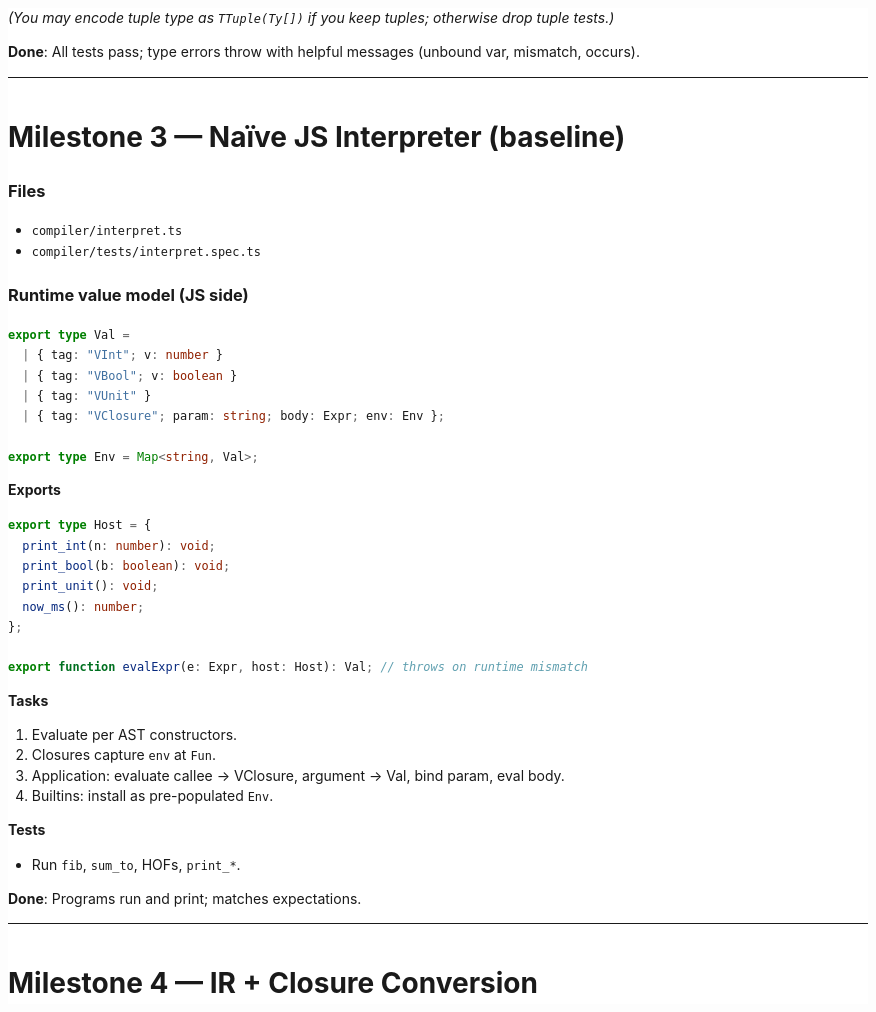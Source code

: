 *(You may encode tuple type as `TTuple(Ty[])` if you keep tuples; otherwise drop tuple tests.)*

**Done**: All tests pass; type errors throw with helpful messages (unbound var, mismatch, occurs).

---

# Milestone 3 — Naïve JS Interpreter (baseline)

### Files

* `compiler/interpret.ts`
* `compiler/tests/interpret.spec.ts`

### Runtime value model (JS side)

```ts
export type Val =
  | { tag: "VInt"; v: number }
  | { tag: "VBool"; v: boolean }
  | { tag: "VUnit" }
  | { tag: "VClosure"; param: string; body: Expr; env: Env };

export type Env = Map<string, Val>;
```

**Exports**

```ts
export type Host = {
  print_int(n: number): void;
  print_bool(b: boolean): void;
  print_unit(): void;
  now_ms(): number;
};

export function evalExpr(e: Expr, host: Host): Val; // throws on runtime mismatch
```

**Tasks**

1. Evaluate per AST constructors.
2. Closures capture `env` at `Fun`.
3. Application: evaluate callee → VClosure, argument → Val, bind param, eval body.
4. Builtins: install as pre-populated `Env`.

**Tests**

* Run `fib`, `sum_to`, HOFs, `print_*`.

**Done**: Programs run and print; matches expectations.

---

# Milestone 4 — IR + Closure Conversion
